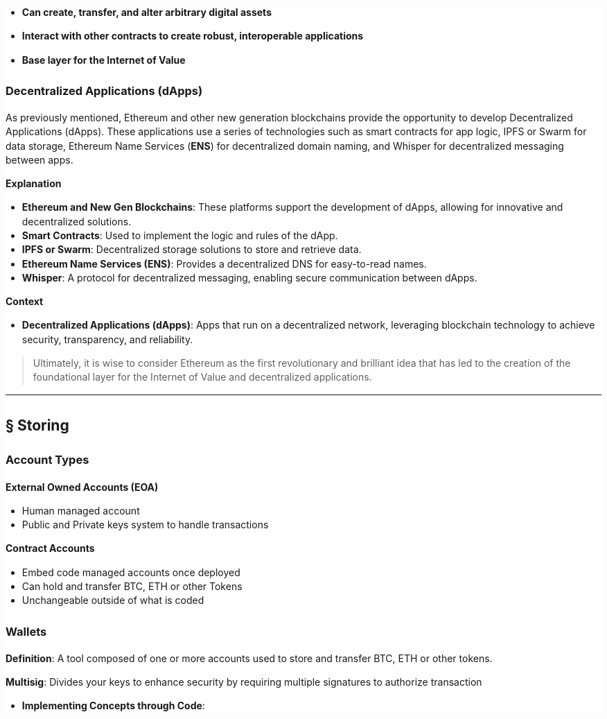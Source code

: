 - **Can create, transfer, and alter arbitrary digital assets**
    
- **Interact with other contracts to create robust, interoperable applications**
    
- **Base layer for the Internet of Value**
	
### Decentralized Applications (dApps)
	
As previously mentioned, Ethereum and other new generation blockchains provide the opportunity to develop Decentralized Applications (dApps). These applications use a series of technologies such as smart contracts for app logic, IPFS or Swarm for data storage, Ethereum Name Services (**ENS**) for decentralized domain naming, and Whisper for decentralized messaging between apps.
	
 **Explanation**
	
- **Ethereum and New Gen Blockchains**: These platforms support the development of dApps, allowing for innovative and decentralized solutions.
- **Smart Contracts**: Used to implement the logic and rules of the dApp.
- **IPFS or Swarm**: Decentralized storage solutions to store and retrieve data.
- **Ethereum Name Services (ENS)**: Provides a decentralized DNS for easy-to-read names.
- **Whisper**: A protocol for decentralized messaging, enabling secure communication between dApps.
	
 **Context**
	
- **Decentralized Applications (dApps)**: Apps that run on a decentralized network, leveraging blockchain technology to achieve security, transparency, and reliability.
	
>Ultimately, it is wise to consider Ethereum as the first revolutionary and brilliant idea that has led to the creation of the foundational layer for the Internet of Value and decentralized applications.
	
	
---
## § Storing
	
### Account Types
	
**External Owned Accounts (EOA)**
- Human managed account
- Public and Private keys system to handle transactions
	
**Contract Accounts**
- Embed code managed accounts once deployed
- Can hold and transfer BTC, ETH or other Tokens
- Unchangeable outside of what is coded
	
### Wallets
	
**Definition**: A tool composed of one or more accounts used to store and transfer BTC, ETH or other tokens.
	
**Multisig**: Divides your keys to enhance security by requiring multiple signatures to authorize transaction
	
- **Implementing Concepts through Code**:
	